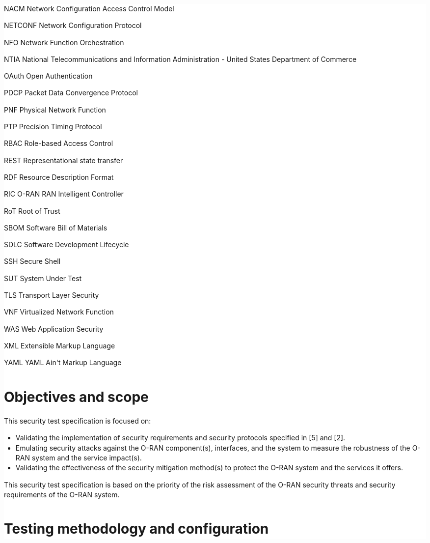 NACM Network Configuration Access Control Model

NETCONF Network Configuration Protocol

NFO Network Function Orchestration

NTIA National Telecommunications and Information Administration - United States Department of Commerce

OAuth Open Authentication

PDCP Packet Data Convergence Protocol

PNF Physical Network Function

PTP Precision Timing Protocol

RBAC Role-based Access Control

REST Representational state transfer

RDF Resource Description Format

RIC O-RAN RAN Intelligent Controller

RoT Root of Trust

SBOM Software Bill of Materials

SDLC Software Development Lifecycle

SSH Secure Shell

SUT System Under Test

TLS Transport Layer Security

VNF Virtualized Network Function

WAS Web Application Security

XML Extensible Markup Language

YAML YAML Ain't Markup Language

# Objectives and scope

This security test specification is focused on:

* Validating the implementation of security requirements and security protocols specified in [5] and [2].
* Emulating security attacks against the O-RAN component(s), interfaces, and the system to measure the robustness of the O-RAN system and the service impact(s).
* Validating the effectiveness of the security mitigation method(s) to protect the O-RAN system and the services it offers.

This security test specification is based on the priority of the risk assessment of the O-RAN security threats and security requirements of the O-RAN system.

# Testing methodology and configuration
